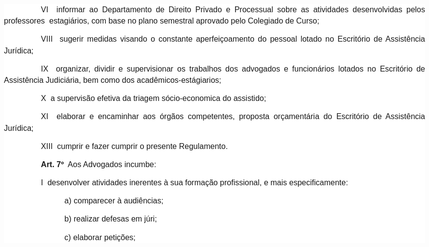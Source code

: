 <p class=MsoNormal style='text-align:justify;text-indent:2.0cm'><span
style='font-size:12.0pt;mso-bidi-font-size:10.0pt;font-family:Arial'>VI  informar
ao Departamento de Direito Privado e Processual sobre as atividades
desenvolvidas pelos professores<span style="mso-spacerun: yes"> 
</span>estagiários, com base no plano semestral aprovado pelo Colegiado de
Curso;<o:p></o:p></span></p>

<p class=MsoNormal style='text-align:justify;text-indent:2.0cm'><span
style='font-size:12.0pt;mso-bidi-font-size:10.0pt;font-family:Arial'>VIII 
sugerir medidas visando o constante aperfeiçoamento do pessoal lotado no
Escritório de Assistência Jurídica;<o:p></o:p></span></p>

<p class=MsoNormal style='text-align:justify;text-indent:2.0cm'><span
style='font-size:12.0pt;mso-bidi-font-size:10.0pt;font-family:Arial'>IX 
organizar, dividir e supervisionar os trabalhos dos advogados e funcionários
lotados no Escritório de Assistência Judiciária, bem como dos
acadêmicos-estágiarios;<o:p></o:p></span></p>

<p class=MsoNormal style='text-align:justify;text-indent:2.0cm'><span
style='font-size:12.0pt;mso-bidi-font-size:10.0pt;font-family:Arial'>X  a
supervisão efetiva da triagem sócio-economica do assistido;<o:p></o:p></span></p>

<p class=MsoNormal style='text-align:justify;text-indent:2.0cm'><span
style='font-size:12.0pt;mso-bidi-font-size:10.0pt;font-family:Arial'>XI 
elaborar e encaminhar aos órgãos competentes, proposta orçamentária do
Escritório de Assistência Jurídica;<o:p></o:p></span></p>

<p class=MsoNormal style='text-align:justify;text-indent:2.0cm'><span
style='font-size:12.0pt;mso-bidi-font-size:10.0pt;font-family:Arial'>XIII 
cumprir e fazer cumprir o presente Regulamento.<o:p></o:p></span></p>

<p class=MsoNormal style='text-align:justify;text-indent:2.0cm'><b><span
style='font-size:12.0pt;mso-bidi-font-size:10.0pt;font-family:Arial'>Art. 7º</span></b><span
style='font-size:12.0pt;mso-bidi-font-size:10.0pt;font-family:Arial'><span
style="mso-spacerun: yes">  </span>Aos Advogados incumbe:<o:p></o:p></span></p>

<p class=MsoNormal style='text-align:justify;text-indent:2.0cm'><span
style='font-size:12.0pt;mso-bidi-font-size:10.0pt;font-family:Arial'>I 
desenvolver atividades inerentes à sua formação profissional, e mais
especificamente:<o:p></o:p></span></p>

<p class=MsoNormal style='margin-left:36.0pt;text-align:justify;text-indent:
2.0cm;mso-list:l2 level1 lfo3;tab-stops:list 36.0pt'><![if !supportLists]><span
style='font-size:12.0pt;mso-bidi-font-size:10.0pt;font-family:Arial'>a)<span
style='font:7.0pt "Times New Roman"'>&nbsp; </span></span><![endif]><span
style='font-size:12.0pt;mso-bidi-font-size:10.0pt;font-family:Arial'>comparecer
à audiências;<o:p></o:p></span></p>

<p class=MsoNormal style='margin-left:36.0pt;text-align:justify;text-indent:
2.0cm;mso-list:l2 level1 lfo3;tab-stops:list 36.0pt'><![if !supportLists]><span
style='font-size:12.0pt;mso-bidi-font-size:10.0pt;font-family:Arial'>b)<span
style='font:7.0pt "Times New Roman"'>&nbsp; </span></span><![endif]><span
style='font-size:12.0pt;mso-bidi-font-size:10.0pt;font-family:Arial'>realizar
defesas em júri;<o:p></o:p></span></p>

<p class=MsoNormal style='margin-left:36.0pt;text-align:justify;text-indent:
2.0cm;mso-list:l2 level1 lfo3;tab-stops:list 36.0pt'><![if !supportLists]><span
style='font-size:12.0pt;mso-bidi-font-size:10.0pt;font-family:Arial'>c)<span
style='font:7.0pt "Times New Roman"'>&nbsp; </span></span><![endif]><span
style='font-size:12.0pt;mso-bidi-font-size:10.0pt;font-family:Arial'>elaborar
petições;<o:p></o:p></span></p>

